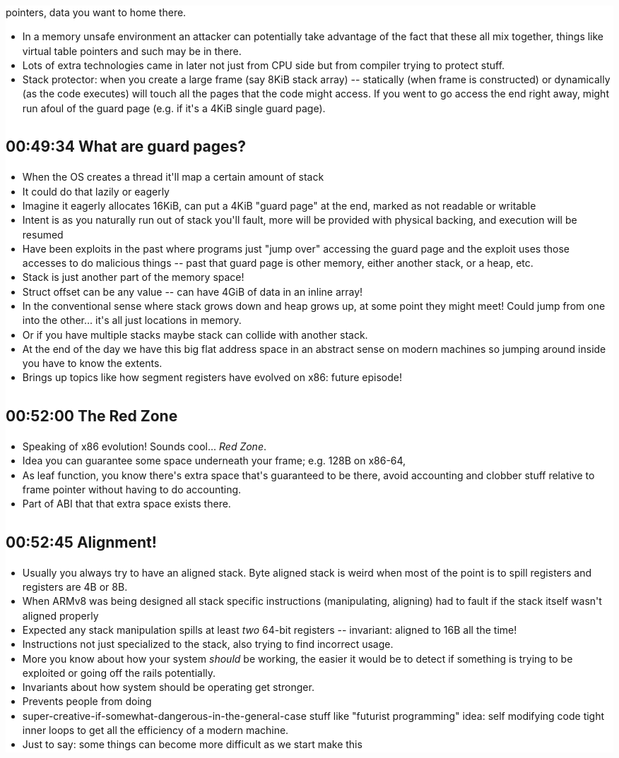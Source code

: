   pointers, data you want to home there.
* In a memory unsafe environment an attacker can potentially take advantage of
  the fact that these all mix together, things like virtual table pointers and
  such may be in there.
* Lots of extra technologies came in later not just from CPU side but from
  compiler trying to protect stuff.
* Stack protector: when you create a large frame (say 8KiB stack array) --
  statically (when frame is constructed) or dynamically (as the code executes)
  will touch all the pages that the code might access. If you went to go access
  the end right away, might run afoul of the guard page (e.g. if it's a 4KiB
  single guard page).

## 00:49:34 What are guard pages?

* When the OS creates a thread it'll map a certain amount of stack
* It could do that lazily or eagerly
* Imagine it eagerly allocates 16KiB, can put a 4KiB "guard page" at the end,
  marked as not readable or writable
* Intent is as you naturally run out of stack you'll fault, more will be
  provided with physical backing, and execution will be resumed
* Have been exploits in the past where programs just "jump over" accessing the
  guard page and the exploit uses those accesses to do malicious things -- past
  that guard page is other memory, either another stack, or a heap, etc.
* Stack is just another part of the memory space!
* Struct offset can be any value -- can have 4GiB of data in an inline array!
* In the conventional sense where stack grows down and heap grows up, at some
  point they might meet! Could jump from one into the other... it's all just
  locations in memory.
* Or if you have multiple stacks maybe stack can collide with another stack.
* At the end of the day we have this big flat address space in an abstract
  sense on modern machines so jumping around inside you have to know the
  extents.
* Brings up topics like how segment registers have evolved on x86: future
  episode!

## 00:52:00 The Red Zone

* Speaking of x86 evolution! Sounds cool... *Red Zone*.
* Idea you can guarantee some space underneath your frame; e.g. 128B on x86-64,
* As leaf function, you know there's extra space that's guaranteed to be there,
  avoid accounting and clobber stuff relative to frame pointer without having
  to do accounting.
* Part of ABI that that extra space exists there.

## 00:52:45 Alignment!

* Usually you always try to have an aligned stack. Byte aligned stack is weird
  when most of the point is to spill registers and registers are 4B or 8B.
* When ARMv8 was being designed all stack specific instructions (manipulating,
  aligning) had to fault if the stack itself wasn't aligned properly
* Expected any stack manipulation spills at least *two* 64-bit registers --
  invariant: aligned to 16B all the time!
* Instructions not just specialized to the stack, also trying to find incorrect
  usage.
* More you know about how your system *should* be working, the easier it would
  be to detect if something is trying to be exploited or going off the rails
  potentially.
* Invariants about how system should be operating get stronger.
* Prevents people from doing
* super-creative-if-somewhat-dangerous-in-the-general-case stuff like "futurist
  programming" idea: self modifying code tight inner loops to get all the
  efficiency of a modern machine.
* Just to say: some things can become more difficult as we start make this
